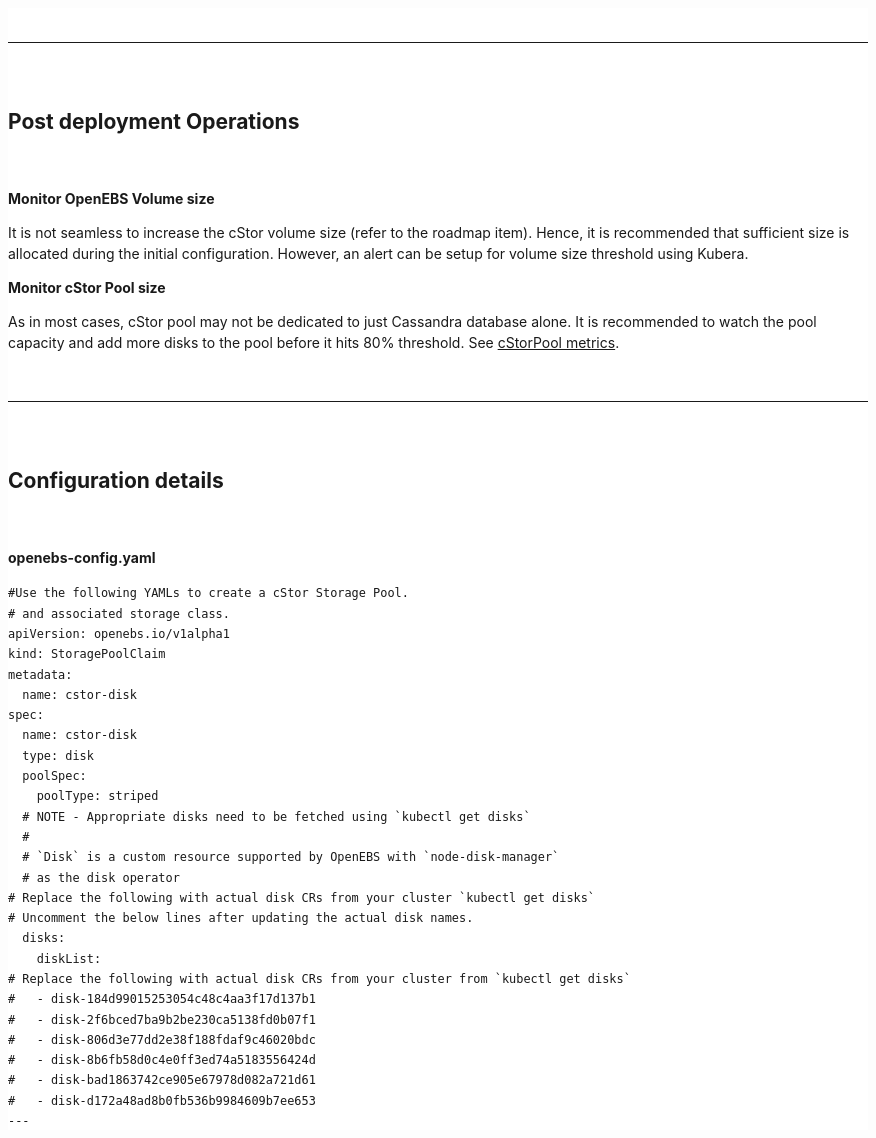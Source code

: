 

<br>

<hr>
<br>



## Post deployment Operations

<br>

**Monitor OpenEBS Volume size** 

It is not seamless to increase the cStor volume size (refer to the roadmap item). Hence, it is recommended that sufficient size is allocated during the initial configuration. However, an alert can be setup for volume size threshold using Kubera.

**Monitor cStor Pool size**

As in most cases, cStor pool may not be dedicated to just Cassandra database alone. It is recommended to watch the pool capacity and add more disks to the pool before it hits 80% threshold. See [cStorPool metrics](/v120/docs/next/ugcstor.html#monitor-pool). 



<br>

<hr>

<br>





## Configuration details

<br>

**openebs-config.yaml**

```
#Use the following YAMLs to create a cStor Storage Pool.
# and associated storage class.
apiVersion: openebs.io/v1alpha1
kind: StoragePoolClaim
metadata:
  name: cstor-disk
spec:
  name: cstor-disk
  type: disk
  poolSpec:
    poolType: striped
  # NOTE - Appropriate disks need to be fetched using `kubectl get disks`
  #
  # `Disk` is a custom resource supported by OpenEBS with `node-disk-manager`
  # as the disk operator
# Replace the following with actual disk CRs from your cluster `kubectl get disks`
# Uncomment the below lines after updating the actual disk names.
  disks:
    diskList:
# Replace the following with actual disk CRs from your cluster from `kubectl get disks`
#   - disk-184d99015253054c48c4aa3f17d137b1
#   - disk-2f6bced7ba9b2be230ca5138fd0b07f1
#   - disk-806d3e77dd2e38f188fdaf9c46020bdc
#   - disk-8b6fb58d0c4e0ff3ed74a5183556424d
#   - disk-bad1863742ce905e67978d082a721d61
#   - disk-d172a48ad8b0fb536b9984609b7ee653
---
```
